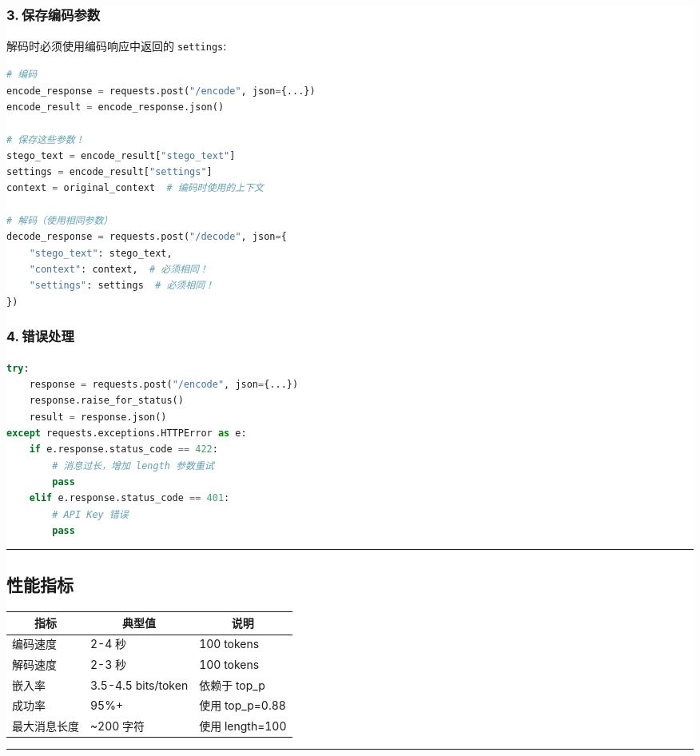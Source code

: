 ### 3. 保存编码参数

解码时必须使用编码响应中返回的 `settings`:

```python
# 编码
encode_response = requests.post("/encode", json={...})
encode_result = encode_response.json()

# 保存这些参数！
stego_text = encode_result["stego_text"]
settings = encode_result["settings"]
context = original_context  # 编码时使用的上下文

# 解码（使用相同参数）
decode_response = requests.post("/decode", json={
    "stego_text": stego_text,
    "context": context,  # 必须相同！
    "settings": settings  # 必须相同！
})
```

### 4. 错误处理

```python
try:
    response = requests.post("/encode", json={...})
    response.raise_for_status()
    result = response.json()
except requests.exceptions.HTTPError as e:
    if e.response.status_code == 422:
        # 消息过长，增加 length 参数重试
        pass
    elif e.response.status_code == 401:
        # API Key 错误
        pass
```

---

## 性能指标

| 指标 | 典型值 | 说明 |
|------|--------|------|
| 编码速度 | 2-4 秒 | 100 tokens |
| 解码速度 | 2-3 秒 | 100 tokens |
| 嵌入率 | 3.5-4.5 bits/token | 依赖于 top_p |
| 成功率 | 95%+ | 使用 top_p=0.88 |
| 最大消息长度 | ~200 字符 | 使用 length=100 |

---